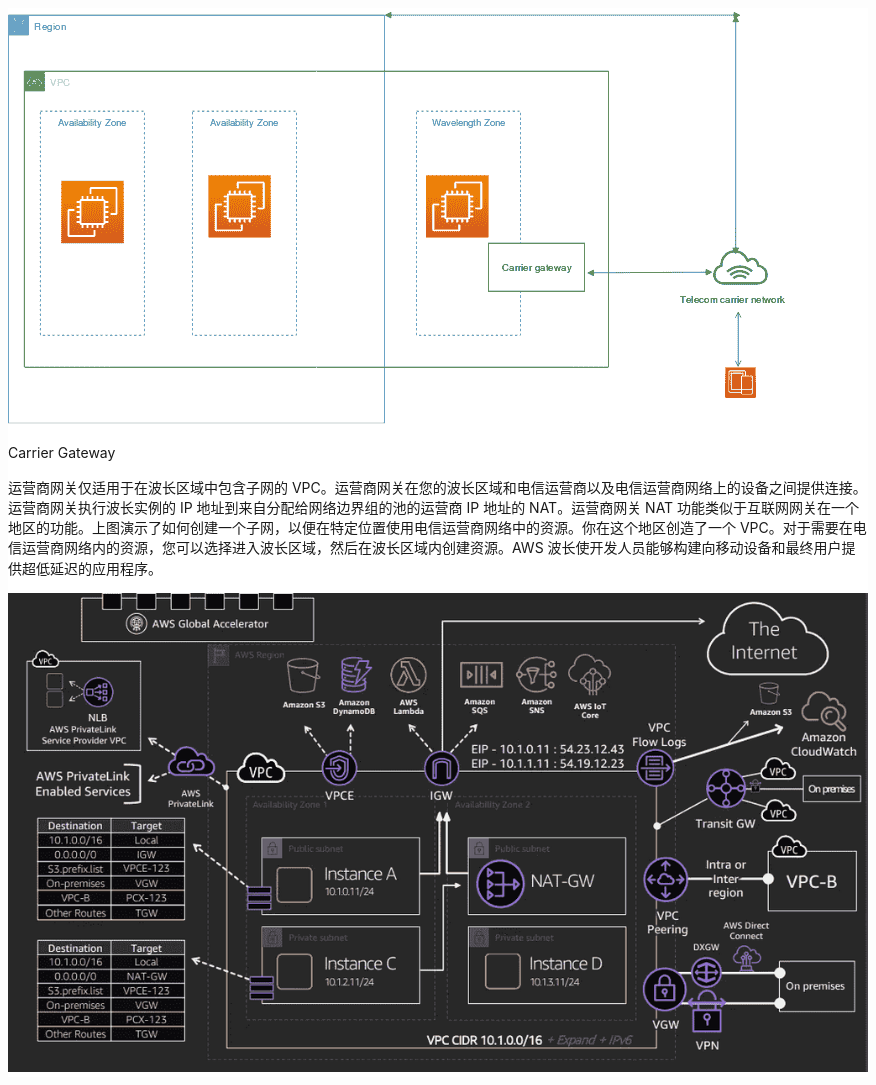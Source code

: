 ![](img/2a9392a58a032d8a2b67bcd2f930905d.png)

Carrier Gateway

运营商网关仅适用于在波长区域中包含子网的 VPC。运营商网关在您的波长区域和电信运营商以及电信运营商网络上的设备之间提供连接。运营商网关执行波长实例的 IP 地址到来自分配给网络边界组的池的运营商 IP 地址的 NAT。运营商网关 NAT 功能类似于互联网网关在一个地区的功能。上图演示了如何创建一个子网，以便在特定位置使用电信运营商网络中的资源。你在这个地区创造了一个 VPC。对于需要在电信运营商网络内的资源，您可以选择进入波长区域，然后在波长区域内创建资源。AWS 波长使开发人员能够构建向移动设备和最终用户提供超低延迟的应用程序。

![](img/a29bd67a2db769c9f5944156185f7a84.png)
